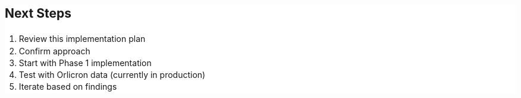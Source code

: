 
## Next Steps

1. Review this implementation plan
2. Confirm approach
3. Start with Phase 1 implementation
4. Test with Orlicron data (currently in production)
5. Iterate based on findings
